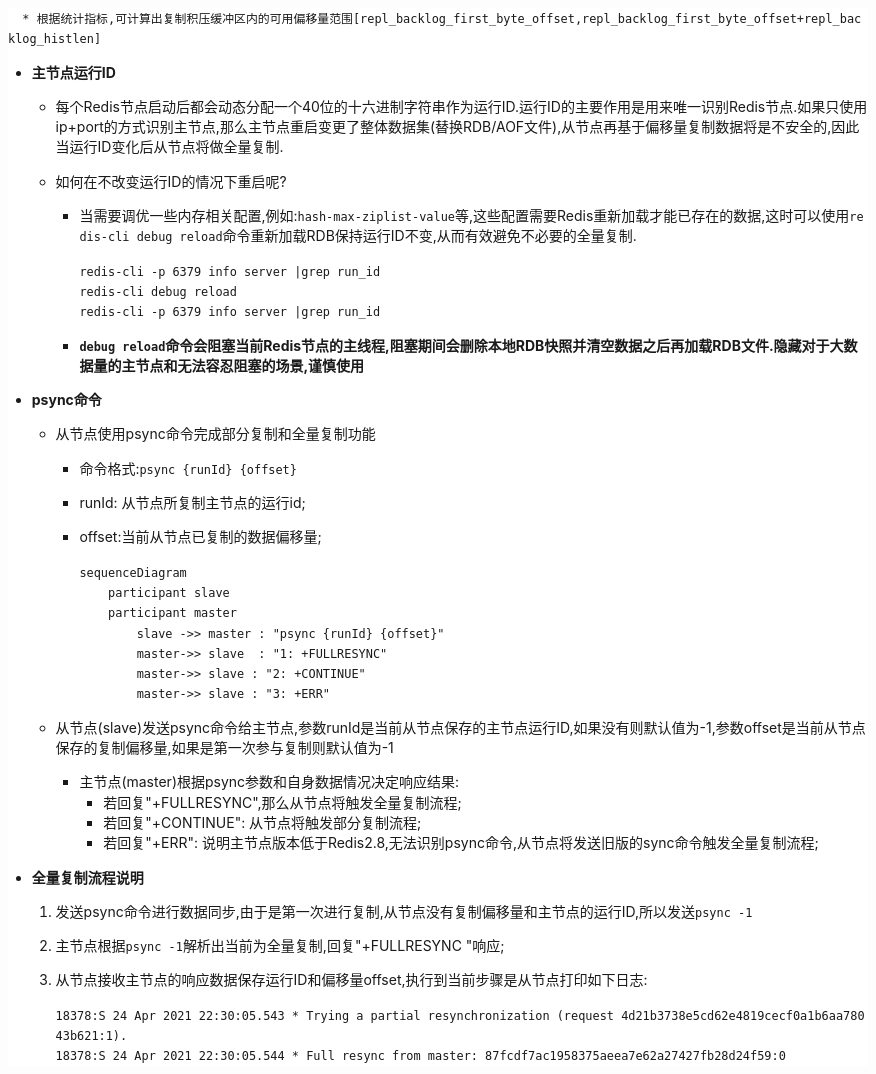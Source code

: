       * 根据统计指标,可计算出复制积压缓冲区内的可用偏移量范围[repl_backlog_first_byte_offset,repl_backlog_first_byte_offset+repl_backlog_histlen]

  * **主节点运行ID**

      * 每个Redis节点启动后都会动态分配一个40位的十六进制字符串作为运行ID.运行ID的主要作用是用来唯一识别Redis节点.如果只使用ip+port的方式识别主节点,那么主节点重启变更了整体数据集(替换RDB/AOF文件),从节点再基于偏移量复制数据将是不安全的,因此当运行ID变化后从节点将做全量复制.

      * 如何在不改变运行ID的情况下重启呢?

        * 当需要调优一些内存相关配置,例如:`hash-max-ziplist-value`等,这些配置需要Redis重新加载才能已存在的数据,这时可以使用`redis-cli debug reload`命令重新加载RDB保持运行ID不变,从而有效避免不必要的全量复制.

          ```
          redis-cli -p 6379 info server |grep run_id
          redis-cli debug reload
          redis-cli -p 6379 info server |grep run_id
          ```

        * **`debug reload`命令会阻塞当前Redis节点的主线程,阻塞期间会删除本地RDB快照并清空数据之后再加载RDB文件.隐藏对于大数据量的主节点和无法容忍阻塞的场景,谨慎使用**

  * **psync命令**

      * 从节点使用psync命令完成部分复制和全量复制功能

        * 命令格式:`psync {runId} {offset}`

        * runId: 从节点所复制主节点的运行id;

        * offset:当前从节点已复制的数据偏移量;

          ```mermaid
          sequenceDiagram
              participant slave
              participant master
                  slave ->> master : "psync {runId} {offset}"
                  master->> slave  : "1: +FULLRESYNC"
                  master->> slave : "2: +CONTINUE"
                  master->> slave : "3: +ERR"
          ```

    * 从节点(slave)发送psync命令给主节点,参数runId是当前从节点保存的主节点运行ID,如果没有则默认值为-1,参数offset是当前从节点保存的复制偏移量,如果是第一次参与复制则默认值为-1

      * 主节点(master)根据psync参数和自身数据情况决定响应结果:
        * 若回复"+FULLRESYNC",那么从节点将触发全量复制流程;
        * 若回复"+CONTINUE": 从节点将触发部分复制流程;
        * 若回复"+ERR": 说明主节点版本低于Redis2.8,无法识别psync命令,从节点将发送旧版的sync命令触发全量复制流程;

  * **全量复制流程说明**

    1. 发送psync命令进行数据同步,由于是第一次进行复制,从节点没有复制偏移量和主节点的运行ID,所以发送`psync -1`

    2. 主节点根据`psync -1`解析出当前为全量复制,回复"+FULLRESYNC "响应;

    3. 从节点接收主节点的响应数据保存运行ID和偏移量offset,执行到当前步骤是从节点打印如下日志:

       ```
       18378:S 24 Apr 2021 22:30:05.543 * Trying a partial resynchronization (request 4d21b3738e5cd62e4819cecf0a1b6aa78043b621:1).
       18378:S 24 Apr 2021 22:30:05.544 * Full resync from master: 87fcdf7ac1958375aeea7e62a27427fb28d24f59:0
       ```
